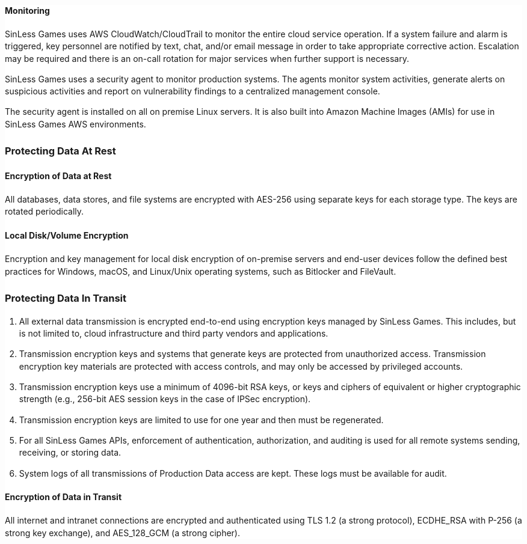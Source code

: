 #### Monitoring

SinLess Games uses AWS CloudWatch/CloudTrail to monitor the entire cloud service
operation. If a system failure and alarm is triggered, key personnel are
notified by text, chat, and/or email message in order to take appropriate
corrective action. Escalation may be required and there is an on-call rotation
for major services when further support is necessary.

SinLess Games uses a security agent to monitor production systems. The
agents monitor system activities, generate alerts on suspicious activities and
report on vulnerability findings to a centralized management console.

The security agent is installed on all on premise Linux servers. It is also
built into Amazon Machine Images (AMIs) for use in SinLess Games AWS
environments.

### Protecting Data At Rest

#### Encryption of Data at Rest

All databases, data stores, and file systems are encrypted with AES-256 using
separate keys for each storage type. The keys are rotated periodically.

#### Local Disk/Volume Encryption

Encryption and key management for local disk encryption of on-premise servers
and end-user devices follow the defined best practices for Windows, macOS, and
Linux/Unix operating systems, such as Bitlocker and FileVault.

### Protecting Data In Transit

1. All external data transmission is encrypted end-to-end using encryption keys
   managed by SinLess Games. This includes, but is not limited to, cloud
   infrastructure and third party vendors and applications.

2. Transmission encryption keys and systems that generate keys are protected
   from unauthorized access. Transmission encryption key materials are protected
   with access controls, and may only be accessed by privileged accounts.

3. Transmission encryption keys use a minimum of 4096-bit RSA keys, or keys and
   ciphers of equivalent or higher cryptographic strength (e.g., 256-bit AES
   session keys in the case of IPSec encryption).

4. Transmission encryption keys are limited to use for one year and then must be
   regenerated.

5. For all SinLess Games APIs, enforcement of authentication, authorization, and
   auditing is used for all remote systems sending, receiving, or storing data.

6. System logs of all transmissions of Production Data access are kept. These logs must
   be available for audit.

#### Encryption of Data in Transit

All internet and intranet connections are encrypted and authenticated using TLS
1.2 (a strong protocol), ECDHE_RSA with P-256 (a strong key exchange), and
AES_128_GCM (a strong cipher).
